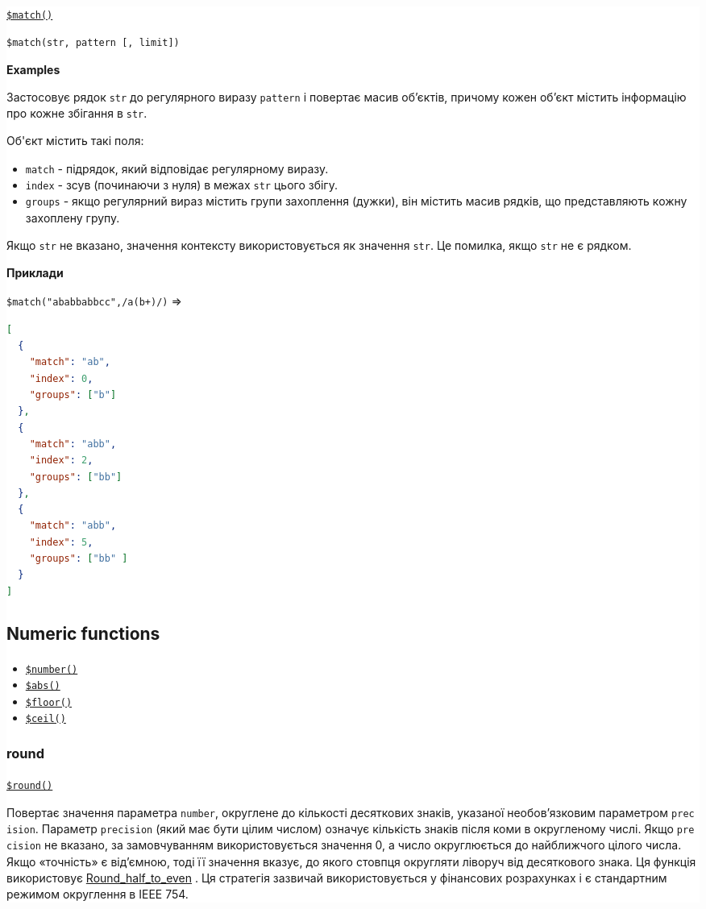 [`$match()`](http://docs.jsonata.org/string-functions#match)

 `$match(str, pattern [, limit])`

**Examples**

Застосовує рядок `str` до регулярного виразу `pattern` і повертає масив об’єктів, причому кожен об’єкт містить інформацію про кожне збігання в `str`.

Об'єкт містить такі поля:

- `match` - підрядок, який відповідає регулярному виразу.
- `index` - зсув (починаючи з нуля) в межах `str` цього збігу.
- `groups` - якщо регулярний вираз містить групи захоплення (дужки), він містить масив рядків, що представляють кожну захоплену групу.

Якщо `str` не вказано, значення контексту використовується як значення `str`. Це помилка, якщо `str` не є рядком.

**Приклади**

`$match("ababbabbcc",/a(b+)/)` =>

```json
[
  {
    "match": "ab",
    "index": 0,
    "groups": ["b"]
  },
  {
    "match": "abb",
    "index": 2,
    "groups": ["bb"]
  },
  {
    "match": "abb",
    "index": 5,
    "groups": ["bb" ]
  }
]
```

## Numeric functions

- [`$number()`](http://docs.jsonata.org/numeric-functions#number)
- [`$abs()`](http://docs.jsonata.org/numeric-functions#abs)
- [`$floor()`](http://docs.jsonata.org/numeric-functions#floor)
- [`$ceil()`](http://docs.jsonata.org/numeric-functions#ceil)

### round

[`$round()`](http://docs.jsonata.org/numeric-functions#round)

Повертає значення параметра `number`, округлене до кількості десяткових знаків, указаної необов’язковим параметром `precision`. Параметр `precision` (який має бути цілим числом) означує кількість знаків після коми в округленому числі. Якщо `precision` не вказано, за замовчуванням використовується значення 0, а число округлюється до найближчого цілого числа. Якщо «точність» є від’ємною, тоді її значення вказує, до якого стовпця округляти ліворуч від десяткового знака. Ця функція використовує [Round_half_to_even](https://en.wikipedia.org/wiki/Rounding#Round_half_to_even) . Ця стратегія зазвичай використовується у фінансових розрахунках і є стандартним режимом округлення в IEEE 754.
